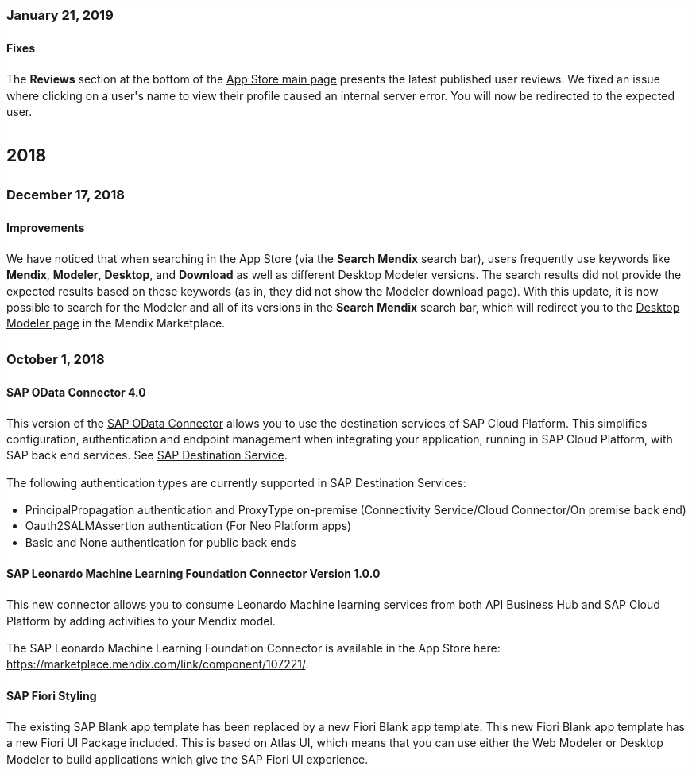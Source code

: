 ### January 21, 2019

#### Fixes

The **Reviews** section at the bottom of the [App Store main page](https://marketplace.mendix.com/) presents the latest published user reviews. We fixed an issue where clicking on a user's name to view their profile caused an internal server error. You will now be redirected to the expected user.

## 2018

### December 17, 2018

#### Improvements

We have noticed that when searching in the App Store (via the **Search Mendix** search bar), users frequently use keywords like **Mendix**, **Modeler**, **Desktop**, and **Download** as well as different Desktop Modeler versions. The search results did not provide the expected results based on these keywords (as in, they did not show the Modeler download page). With this update, it is now possible to search for the Modeler and all of its versions in the **Search Mendix** search bar, which will redirect you to the [Desktop Modeler page](https://marketplace.mendix.com/link/studiopro/) in the Mendix Marketplace.

### October 1, 2018

#### SAP OData Connector 4.0

 This version of the [SAP OData Connector](https://marketplace.mendix.com/link/component/74525/) allows you to use the destination services of SAP Cloud Platform. This simplifies configuration, authentication and endpoint management when integrating your application, running in SAP Cloud Platform, with SAP back end services. See [SAP Destination Service](/developerportal/deploy/sap-cloud-platform/sap-destination-service/).

The following authentication types are currently supported in SAP Destination Services:

* PrincipalPropagation authentication and ProxyType on-premise (Connectivity Service/Cloud Connector/On premise back end)
* Oauth2SALMAssertion authentication (For Neo Platform apps)
* Basic and None authentication for public back ends

#### SAP Leonardo Machine Learning Foundation Connector Version 1.0.0

This new connector allows you to consume Leonardo Machine learning services from both API Business Hub and SAP Cloud Platform by adding activities to your Mendix model.

The SAP Leonardo Machine Learning Foundation Connector is available in the App Store here: https://marketplace.mendix.com/link/component/107221/.

#### SAP Fiori Styling

The existing SAP Blank app template has been replaced by a new Fiori Blank app template. This new Fiori Blank app template has a new Fiori UI Package included. This is based on Atlas UI, which means that you can use either the Web Modeler or Desktop Modeler to build applications which give the SAP Fiori UI experience.
